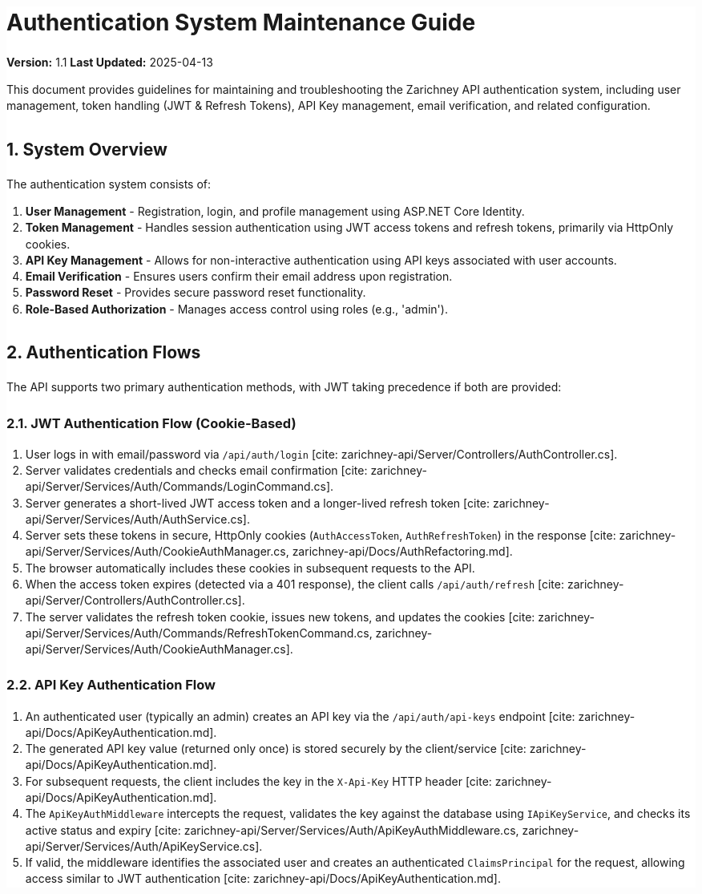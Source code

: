 # Authentication System Maintenance Guide

**Version:** 1.1
**Last Updated:** 2025-04-13

This document provides guidelines for maintaining and troubleshooting the Zarichney API authentication system, including user management, token handling (JWT & Refresh Tokens), API Key management, email verification, and related configuration.

## 1. System Overview

The authentication system consists of:

1.  **User Management** - Registration, login, and profile management using ASP.NET Core Identity.
2.  **Token Management** - Handles session authentication using JWT access tokens and refresh tokens, primarily via HttpOnly cookies.
3.  **API Key Management** - Allows for non-interactive authentication using API keys associated with user accounts.
4.  **Email Verification** - Ensures users confirm their email address upon registration.
5.  **Password Reset** - Provides secure password reset functionality.
6.  **Role-Based Authorization** - Manages access control using roles (e.g., 'admin').

## 2. Authentication Flows

The API supports two primary authentication methods, with JWT taking precedence if both are provided:

### 2.1. JWT Authentication Flow (Cookie-Based)

1.  User logs in with email/password via `/api/auth/login` [cite: zarichney-api/Server/Controllers/AuthController.cs].
2.  Server validates credentials and checks email confirmation [cite: zarichney-api/Server/Services/Auth/Commands/LoginCommand.cs].
3.  Server generates a short-lived JWT access token and a longer-lived refresh token [cite: zarichney-api/Server/Services/Auth/AuthService.cs].
4.  Server sets these tokens in secure, HttpOnly cookies (`AuthAccessToken`, `AuthRefreshToken`) in the response [cite: zarichney-api/Server/Services/Auth/CookieAuthManager.cs, zarichney-api/Docs/AuthRefactoring.md].
5.  The browser automatically includes these cookies in subsequent requests to the API.
6.  When the access token expires (detected via a 401 response), the client calls `/api/auth/refresh` [cite: zarichney-api/Server/Controllers/AuthController.cs].
7.  The server validates the refresh token cookie, issues new tokens, and updates the cookies [cite: zarichney-api/Server/Services/Auth/Commands/RefreshTokenCommand.cs, zarichney-api/Server/Services/Auth/CookieAuthManager.cs].

### 2.2. API Key Authentication Flow

1.  An authenticated user (typically an admin) creates an API key via the `/api/auth/api-keys` endpoint [cite: zarichney-api/Docs/ApiKeyAuthentication.md].
2.  The generated API key value (returned only once) is stored securely by the client/service [cite: zarichney-api/Docs/ApiKeyAuthentication.md].
3.  For subsequent requests, the client includes the key in the `X-Api-Key` HTTP header [cite: zarichney-api/Docs/ApiKeyAuthentication.md].
4.  The `ApiKeyAuthMiddleware` intercepts the request, validates the key against the database using `IApiKeyService`, and checks its active status and expiry [cite: zarichney-api/Server/Services/Auth/ApiKeyAuthMiddleware.cs, zarichney-api/Server/Services/Auth/ApiKeyService.cs].
5.  If valid, the middleware identifies the associated user and creates an authenticated `ClaimsPrincipal` for the request, allowing access similar to JWT authentication [cite: zarichney-api/Docs/ApiKeyAuthentication.md].
